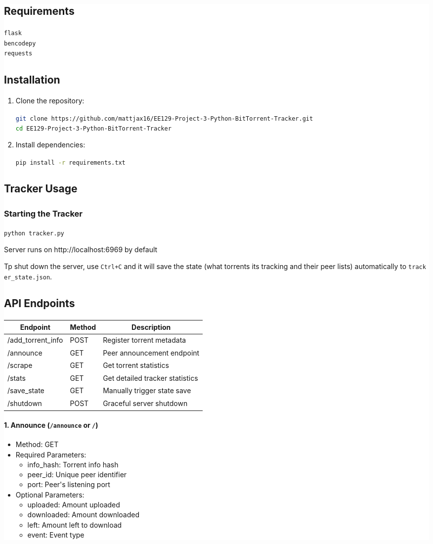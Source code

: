## Requirements

```
flask
bencodepy
requests
```



## Installation

1. Clone the repository:
   ```bash
   git clone https://github.com/mattjax16/EE129-Project-3-Python-BitTorrent-Tracker.git
   cd EE129-Project-3-Python-BitTorrent-Tracker
   ```
2. Install dependencies:
   ```bash
   pip install -r requirements.txt
   ```
   
## Tracker Usage
### Starting the Tracker
```bash
python tracker.py
```
Server runs on http://localhost:6969 by default

Tp shut down the server, use `Ctrl+C` and it will save the state (what torrents its tracking and their peer lists) automatically to `tracker_state.json`.



## API Endpoints
| Endpoint           | Method | Description                     |
|--------------------|--------|---------------------------------|
| /add_torrent_info  | POST   | Register torrent metadata       |
| /announce          | GET    | Peer announcement endpoint      |
| /scrape            | GET    | Get torrent statistics          |
| /stats             | GET    | Get detailed tracker statistics |
| /save_state        | GET    | Manually trigger state save     |
| /shutdown          | POST   | Graceful server shutdown        |



#### 1. Announce (`/announce` or `/`)
- Method: GET
- Required Parameters:
  - info_hash: Torrent info hash
  - peer_id: Unique peer identifier
  - port: Peer's listening port
- Optional Parameters:
  - uploaded: Amount uploaded
  - downloaded: Amount downloaded
  - left: Amount left to download
  - event: Event type
